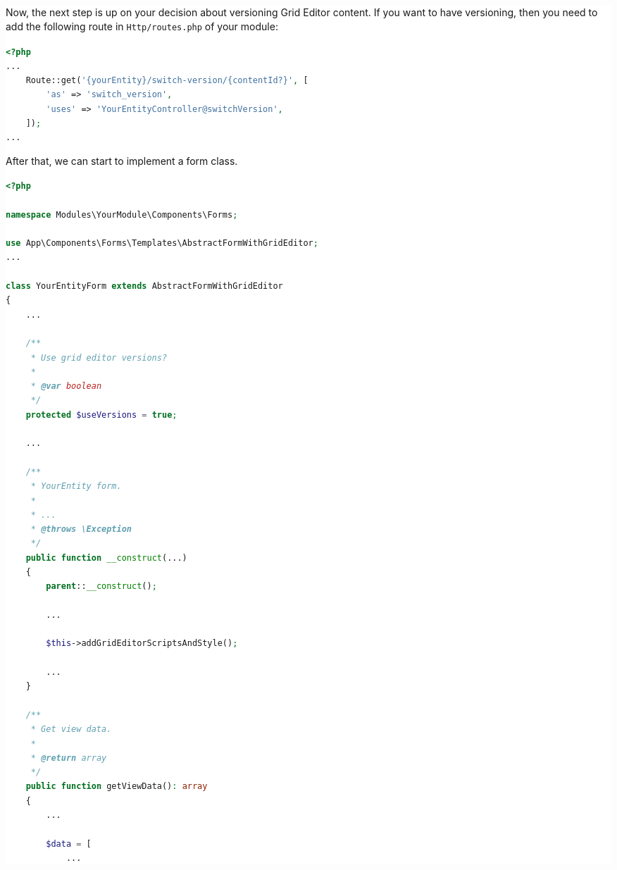 Now, the next step is up on your decision about versioning Grid Editor content. If you want to have versioning, then you need to
add the following route in `Http/routes.php` of your module:

```php
<?php
...
    Route::get('{yourEntity}/switch-version/{contentId?}', [
        'as' => 'switch_version',
        'uses' => 'YourEntityController@switchVersion',
    ]);
...
```

After that, we can start to implement a form class.

```php
<?php

namespace Modules\YourModule\Components\Forms;

use App\Components\Forms\Templates\AbstractFormWithGridEditor;
...

class YourEntityForm extends AbstractFormWithGridEditor
{
    ...

    /**
     * Use grid editor versions?
     *
     * @var boolean
     */
    protected $useVersions = true;

    ...

    /**
     * YourEntity form.
     *
     * ...
     * @throws \Exception
     */
    public function __construct(...)
    {
        parent::__construct();
        
        ...

        $this->addGridEditorScriptsAndStyle();

        ...
    }

    /**
     * Get view data.
     *
     * @return array
     */
    public function getViewData(): array
    {
        ...

        $data = [
            ...
```